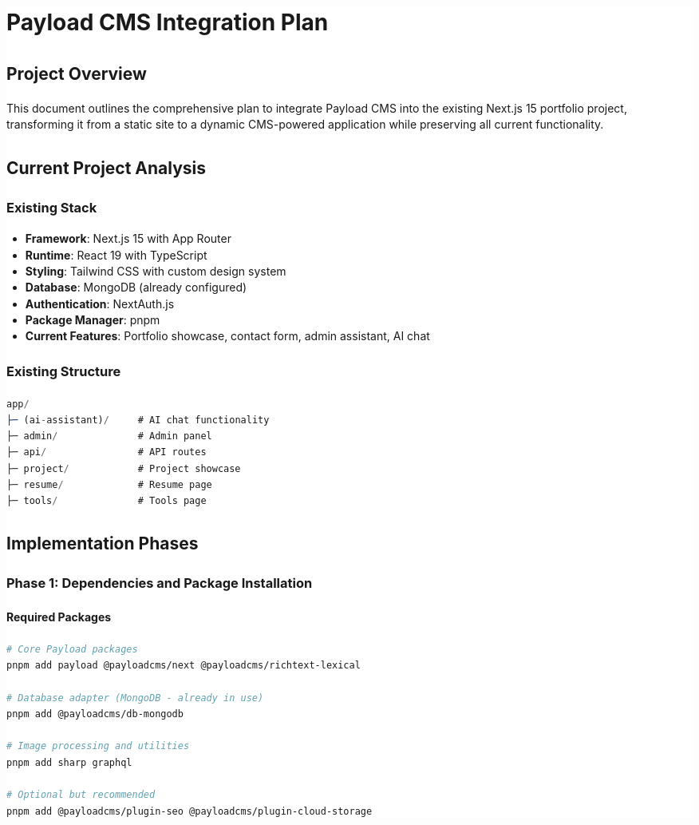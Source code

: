 # Payload CMS Integration Plan

## Project Overview

This document outlines the comprehensive plan to integrate Payload CMS into the existing Next.js 15 portfolio project, transforming it from a static site to a dynamic CMS-powered application while preserving all current functionality.

## Current Project Analysis

### Existing Stack

- **Framework**: Next.js 15 with App Router
- **Runtime**: React 19 with TypeScript
- **Styling**: Tailwind CSS with custom design system
- **Database**: MongoDB (already configured)
- **Authentication**: NextAuth.js
- **Package Manager**: pnpm
- **Current Features**: Portfolio showcase, contact form, admin assistant, AI chat

### Existing Structure

```typescript
app/
├─ (ai-assistant)/     # AI chat functionality
├─ admin/              # Admin panel
├─ api/                # API routes
├─ project/            # Project showcase
├─ resume/             # Resume page
├─ tools/              # Tools page
```

## Implementation Phases

### Phase 1: Dependencies and Package Installation

#### Required Packages

```bash
# Core Payload packages
pnpm add payload @payloadcms/next @payloadcms/richtext-lexical

# Database adapter (MongoDB - already in use)
pnpm add @payloadcms/db-mongodb

# Image processing and utilities
pnpm add sharp graphql

# Optional but recommended
pnpm add @payloadcms/plugin-seo @payloadcms/plugin-cloud-storage
```
